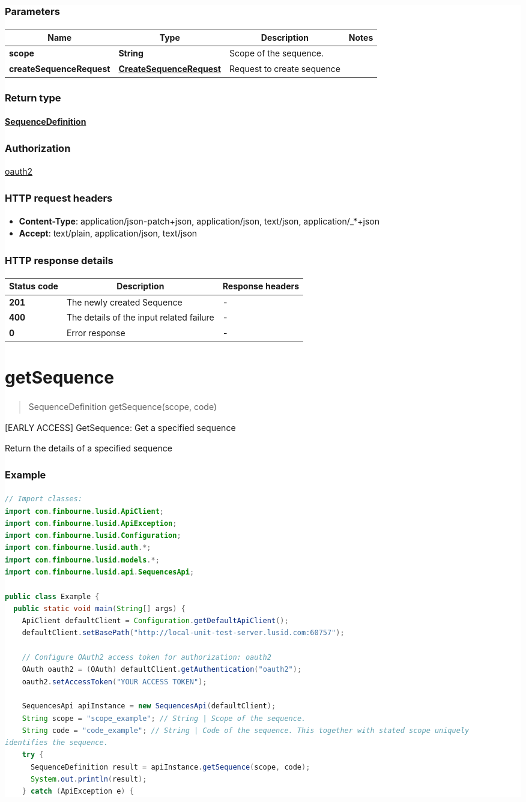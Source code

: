 ### Parameters

Name | Type | Description  | Notes
------------- | ------------- | ------------- | -------------
 **scope** | **String**| Scope of the sequence. |
 **createSequenceRequest** | [**CreateSequenceRequest**](CreateSequenceRequest.md)| Request to create sequence |

### Return type

[**SequenceDefinition**](SequenceDefinition.md)

### Authorization

[oauth2](../README.md#oauth2)

### HTTP request headers

 - **Content-Type**: application/json-patch+json, application/json, text/json, application/_*+json
 - **Accept**: text/plain, application/json, text/json

### HTTP response details
| Status code | Description | Response headers |
|-------------|-------------|------------------|
**201** | The newly created Sequence |  -  |
**400** | The details of the input related failure |  -  |
**0** | Error response |  -  |

<a name="getSequence"></a>
# **getSequence**
> SequenceDefinition getSequence(scope, code)

[EARLY ACCESS] GetSequence: Get a specified sequence

Return the details of a specified sequence

### Example
```java
// Import classes:
import com.finbourne.lusid.ApiClient;
import com.finbourne.lusid.ApiException;
import com.finbourne.lusid.Configuration;
import com.finbourne.lusid.auth.*;
import com.finbourne.lusid.models.*;
import com.finbourne.lusid.api.SequencesApi;

public class Example {
  public static void main(String[] args) {
    ApiClient defaultClient = Configuration.getDefaultApiClient();
    defaultClient.setBasePath("http://local-unit-test-server.lusid.com:60757");
    
    // Configure OAuth2 access token for authorization: oauth2
    OAuth oauth2 = (OAuth) defaultClient.getAuthentication("oauth2");
    oauth2.setAccessToken("YOUR ACCESS TOKEN");

    SequencesApi apiInstance = new SequencesApi(defaultClient);
    String scope = "scope_example"; // String | Scope of the sequence.
    String code = "code_example"; // String | Code of the sequence. This together with stated scope uniquely              identifies the sequence.
    try {
      SequenceDefinition result = apiInstance.getSequence(scope, code);
      System.out.println(result);
    } catch (ApiException e) {
```